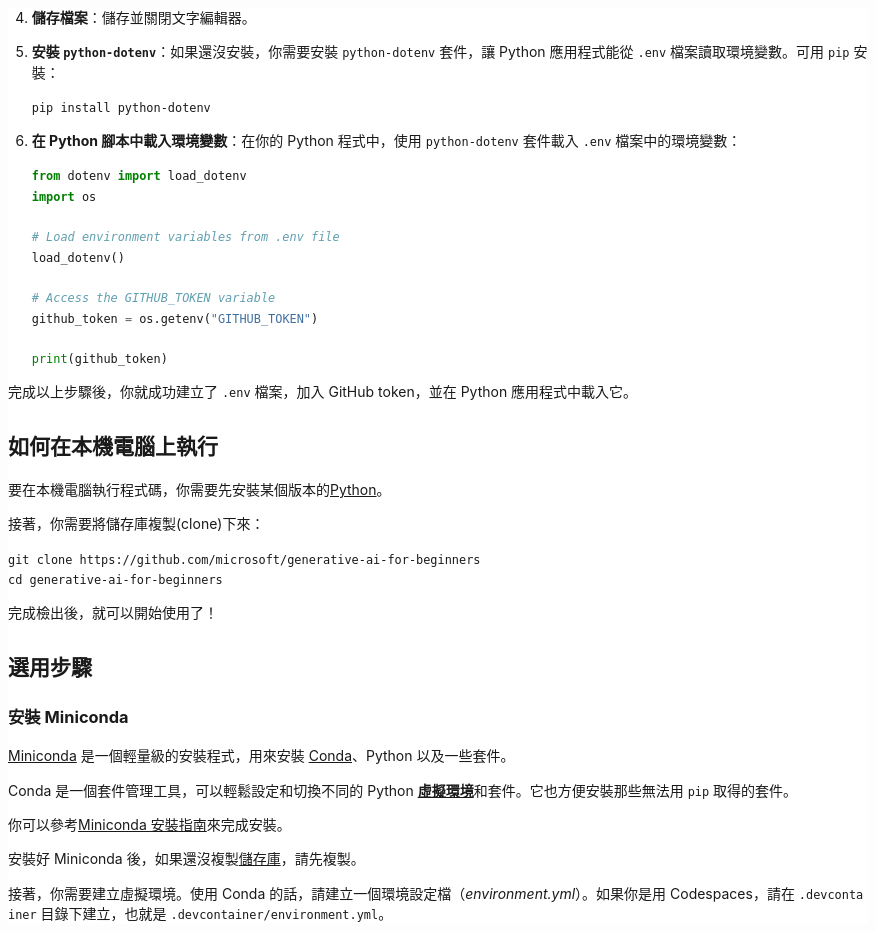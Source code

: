 4. **儲存檔案**：儲存並關閉文字編輯器。

5. **安裝 `python-dotenv`**：如果還沒安裝，你需要安裝 `python-dotenv` 套件，讓 Python 應用程式能從 `.env` 檔案讀取環境變數。可用 `pip` 安裝：

   ```bash
   pip install python-dotenv
   ```

6. **在 Python 腳本中載入環境變數**：在你的 Python 程式中，使用 `python-dotenv` 套件載入 `.env` 檔案中的環境變數：

   ```python
   from dotenv import load_dotenv
   import os

   # Load environment variables from .env file
   load_dotenv()

   # Access the GITHUB_TOKEN variable
   github_token = os.getenv("GITHUB_TOKEN")

   print(github_token)
   ```

完成以上步驟後，你就成功建立了 `.env` 檔案，加入 GitHub token，並在 Python 應用程式中載入它。

## 如何在本機電腦上執行

要在本機電腦執行程式碼，你需要先安裝某個版本的[Python](https://www.python.org/downloads/?WT.mc_id=academic-105485-koreyst)。

接著，你需要將儲存庫複製(clone)下來：

```shell
git clone https://github.com/microsoft/generative-ai-for-beginners
cd generative-ai-for-beginners
```

完成檢出後，就可以開始使用了！

## 選用步驟

### 安裝 Miniconda

[Miniconda](https://conda.io/en/latest/miniconda.html?WT.mc_id=academic-105485-koreyst) 是一個輕量級的安裝程式，用來安裝 [Conda](https://docs.conda.io/en/latest?WT.mc_id=academic-105485-koreyst)、Python 以及一些套件。

Conda 是一個套件管理工具，可以輕鬆設定和切換不同的 Python [**虛擬環境**](https://docs.python.org/3/tutorial/venv.html?WT.mc_id=academic-105485-koreyst)和套件。它也方便安裝那些無法用 `pip` 取得的套件。

你可以參考[Miniconda 安裝指南](https://docs.anaconda.com/free/miniconda/#quick-command-line-install?WT.mc_id=academic-105485-koreyst)來完成安裝。

安裝好 Miniconda 後，如果還沒複製[儲存庫](https://github.com/microsoft/generative-ai-for-beginners/fork?WT.mc_id=academic-105485-koreyst)，請先複製。

接著，你需要建立虛擬環境。使用 Conda 的話，請建立一個環境設定檔（_environment.yml_）。如果你是用 Codespaces，請在 `.devcontainer` 目錄下建立，也就是 `.devcontainer/environment.yml`。
